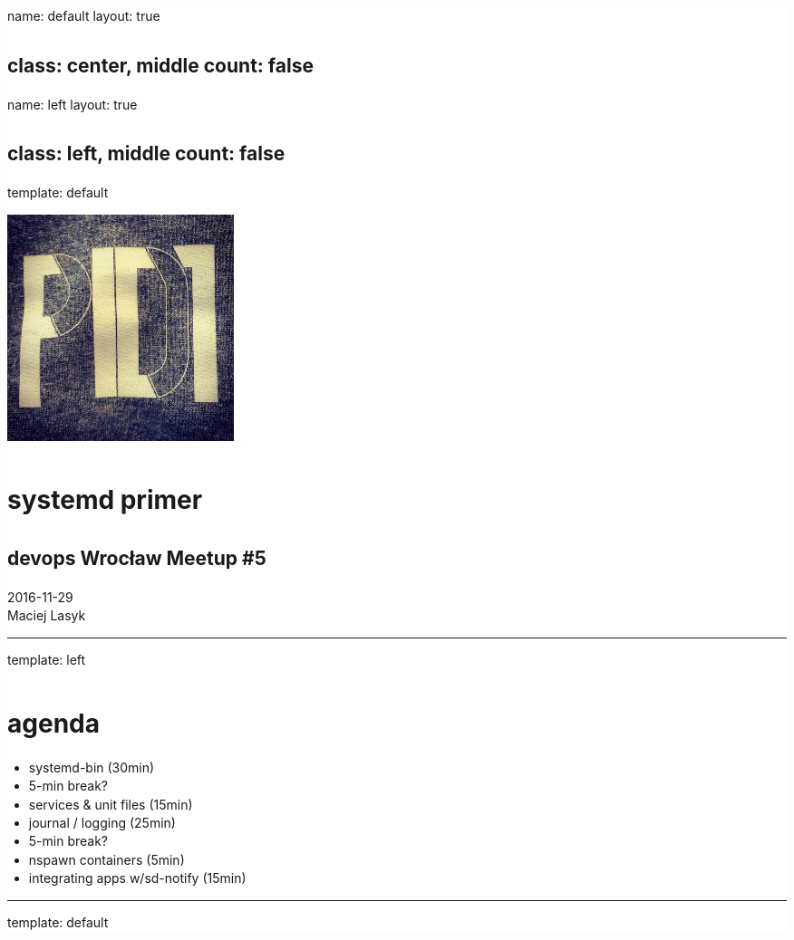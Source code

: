 name: default
layout: true

class: center, middle
count: false
---
name: left
layout: true

class: left, middle
count: false
---
template: default

![Default-aligned image](pid1.png)

# systemd primer

## devops Wrocław Meetup #5

2016-11-29<br>
Maciej Lasyk

---
template: left

# agenda

- systemd-bin (30min)
- 5-min break?
- services & unit files (15min)
- journal / logging (25min)
- 5-min break?
- nspawn containers (5min)
- integrating apps w/sd-notify (15min)

---
template: default
